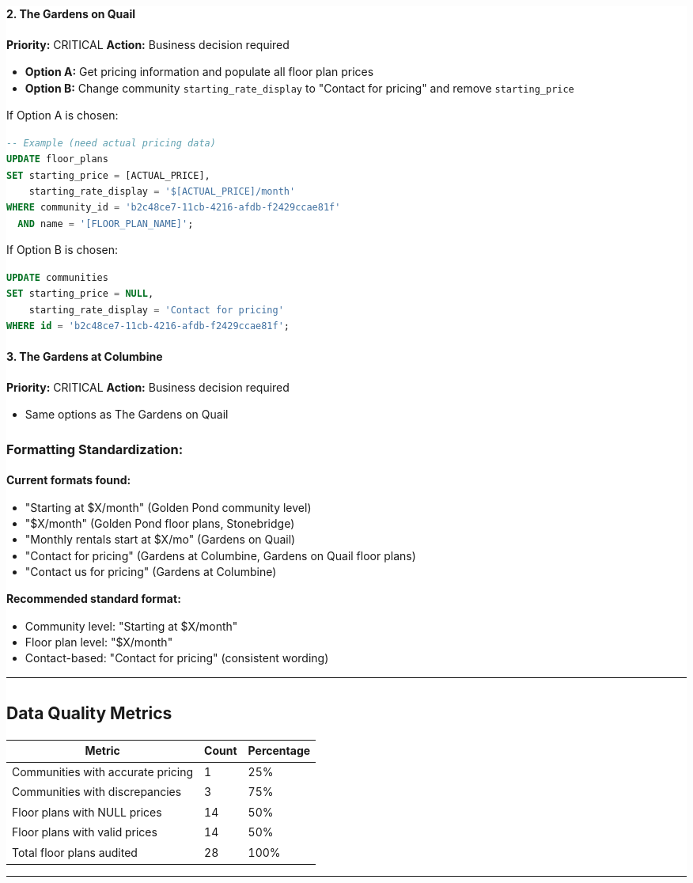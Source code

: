 #### 2. The Gardens on Quail
**Priority:** CRITICAL
**Action:** Business decision required
- **Option A:** Get pricing information and populate all floor plan prices
- **Option B:** Change community `starting_rate_display` to "Contact for pricing" and remove `starting_price`

If Option A is chosen:
```sql
-- Example (need actual pricing data)
UPDATE floor_plans
SET starting_price = [ACTUAL_PRICE],
    starting_rate_display = '$[ACTUAL_PRICE]/month'
WHERE community_id = 'b2c48ce7-11cb-4216-afdb-f2429ccae81f'
  AND name = '[FLOOR_PLAN_NAME]';
```

If Option B is chosen:
```sql
UPDATE communities
SET starting_price = NULL,
    starting_rate_display = 'Contact for pricing'
WHERE id = 'b2c48ce7-11cb-4216-afdb-f2429ccae81f';
```

#### 3. The Gardens at Columbine
**Priority:** CRITICAL
**Action:** Business decision required
- Same options as The Gardens on Quail

### Formatting Standardization:

**Current formats found:**
- "Starting at $X/month" (Golden Pond community level)
- "$X/month" (Golden Pond floor plans, Stonebridge)
- "Monthly rentals start at $X/mo" (Gardens on Quail)
- "Contact for pricing" (Gardens at Columbine, Gardens on Quail floor plans)
- "Contact us for pricing" (Gardens at Columbine)

**Recommended standard format:**
- Community level: "Starting at $X/month"
- Floor plan level: "$X/month"
- Contact-based: "Contact for pricing" (consistent wording)

---

## Data Quality Metrics

| Metric | Count | Percentage |
|--------|-------|------------|
| Communities with accurate pricing | 1 | 25% |
| Communities with discrepancies | 3 | 75% |
| Floor plans with NULL prices | 14 | 50% |
| Floor plans with valid prices | 14 | 50% |
| Total floor plans audited | 28 | 100% |

---
